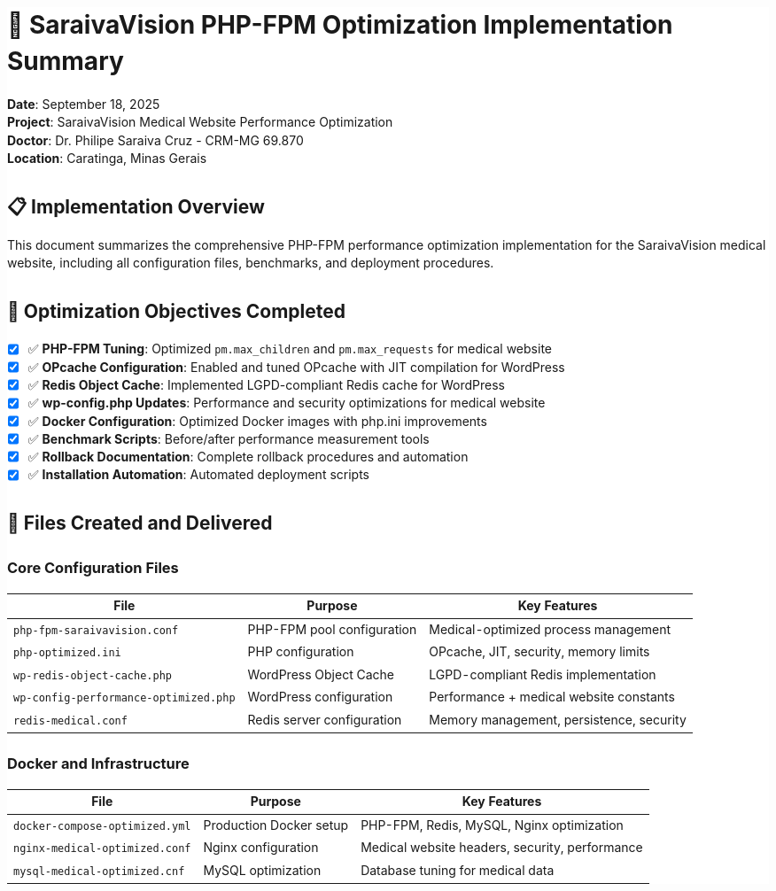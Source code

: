 # 🏥 SaraivaVision PHP-FPM Optimization Implementation Summary

**Date**: September 18, 2025  
**Project**: SaraivaVision Medical Website Performance Optimization  
**Doctor**: Dr. Philipe Saraiva Cruz - CRM-MG 69.870  
**Location**: Caratinga, Minas Gerais  

## 📋 Implementation Overview

This document summarizes the comprehensive PHP-FPM performance optimization implementation for the SaraivaVision medical website, including all configuration files, benchmarks, and deployment procedures.

## 🎯 Optimization Objectives Completed

- [x] ✅ **PHP-FPM Tuning**: Optimized `pm.max_children` and `pm.max_requests` for medical website
- [x] ✅ **OPcache Configuration**: Enabled and tuned OPcache with JIT compilation for WordPress
- [x] ✅ **Redis Object Cache**: Implemented LGPD-compliant Redis cache for WordPress
- [x] ✅ **wp-config.php Updates**: Performance and security optimizations for medical website
- [x] ✅ **Docker Configuration**: Optimized Docker images with php.ini improvements
- [x] ✅ **Benchmark Scripts**: Before/after performance measurement tools
- [x] ✅ **Rollback Documentation**: Complete rollback procedures and automation
- [x] ✅ **Installation Automation**: Automated deployment scripts

## 📁 Files Created and Delivered

### Core Configuration Files

| File | Purpose | Key Features |
|------|---------|--------------|
| `php-fpm-saraivavision.conf` | PHP-FPM pool configuration | Medical-optimized process management |
| `php-optimized.ini` | PHP configuration | OPcache, JIT, security, memory limits |
| `wp-redis-object-cache.php` | WordPress Object Cache | LGPD-compliant Redis implementation |
| `wp-config-performance-optimized.php` | WordPress configuration | Performance + medical website constants |
| `redis-medical.conf` | Redis server configuration | Memory management, persistence, security |

### Docker and Infrastructure

| File | Purpose | Key Features |
|------|---------|--------------|
| `docker-compose-optimized.yml` | Production Docker setup | PHP-FPM, Redis, MySQL, Nginx optimization |
| `nginx-medical-optimized.conf` | Nginx configuration | Medical website headers, security, performance |
| `mysql-medical-optimized.cnf` | MySQL optimization | Database tuning for medical data |
